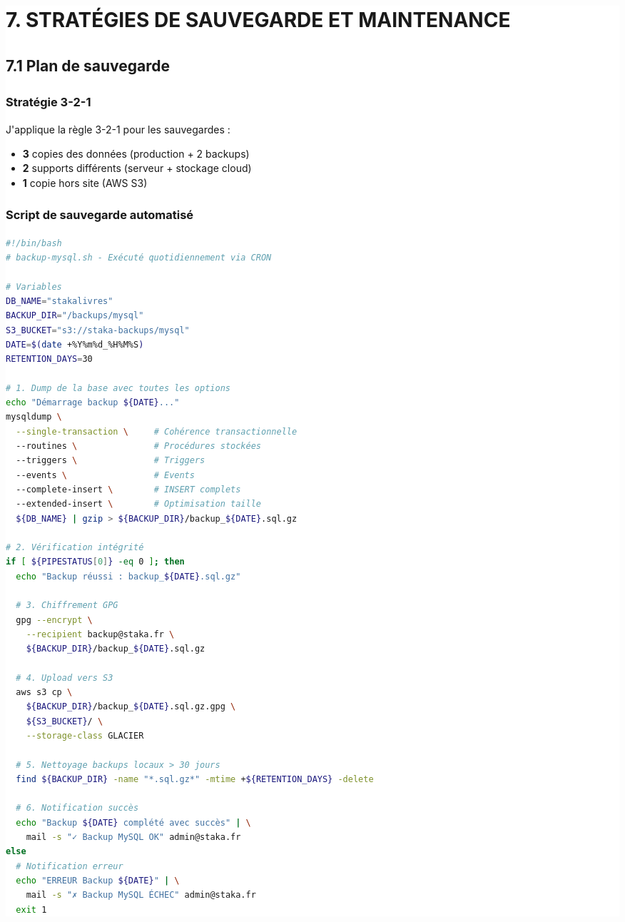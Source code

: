 
# 7. STRATÉGIES DE SAUVEGARDE ET MAINTENANCE

## 7.1 Plan de sauvegarde

### Stratégie 3-2-1

J'applique la règle 3-2-1 pour les sauvegardes :
- **3** copies des données (production + 2 backups)
- **2** supports différents (serveur + stockage cloud)
- **1** copie hors site (AWS S3)

### Script de sauvegarde automatisé

```bash
#!/bin/bash
# backup-mysql.sh - Exécuté quotidiennement via CRON

# Variables
DB_NAME="stakalivres"
BACKUP_DIR="/backups/mysql"
S3_BUCKET="s3://staka-backups/mysql"
DATE=$(date +%Y%m%d_%H%M%S)
RETENTION_DAYS=30

# 1. Dump de la base avec toutes les options
echo "Démarrage backup ${DATE}..."
mysqldump \
  --single-transaction \     # Cohérence transactionnelle
  --routines \               # Procédures stockées
  --triggers \               # Triggers
  --events \                 # Events
  --complete-insert \        # INSERT complets
  --extended-insert \        # Optimisation taille
  ${DB_NAME} | gzip > ${BACKUP_DIR}/backup_${DATE}.sql.gz

# 2. Vérification intégrité
if [ ${PIPESTATUS[0]} -eq 0 ]; then
  echo "Backup réussi : backup_${DATE}.sql.gz"
  
  # 3. Chiffrement GPG
  gpg --encrypt \
    --recipient backup@staka.fr \
    ${BACKUP_DIR}/backup_${DATE}.sql.gz
  
  # 4. Upload vers S3
  aws s3 cp \
    ${BACKUP_DIR}/backup_${DATE}.sql.gz.gpg \
    ${S3_BUCKET}/ \
    --storage-class GLACIER
  
  # 5. Nettoyage backups locaux > 30 jours
  find ${BACKUP_DIR} -name "*.sql.gz*" -mtime +${RETENTION_DAYS} -delete
  
  # 6. Notification succès
  echo "Backup ${DATE} complété avec succès" | \
    mail -s "✓ Backup MySQL OK" admin@staka.fr
else
  # Notification erreur
  echo "ERREUR Backup ${DATE}" | \
    mail -s "✗ Backup MySQL ÉCHEC" admin@staka.fr
  exit 1
```